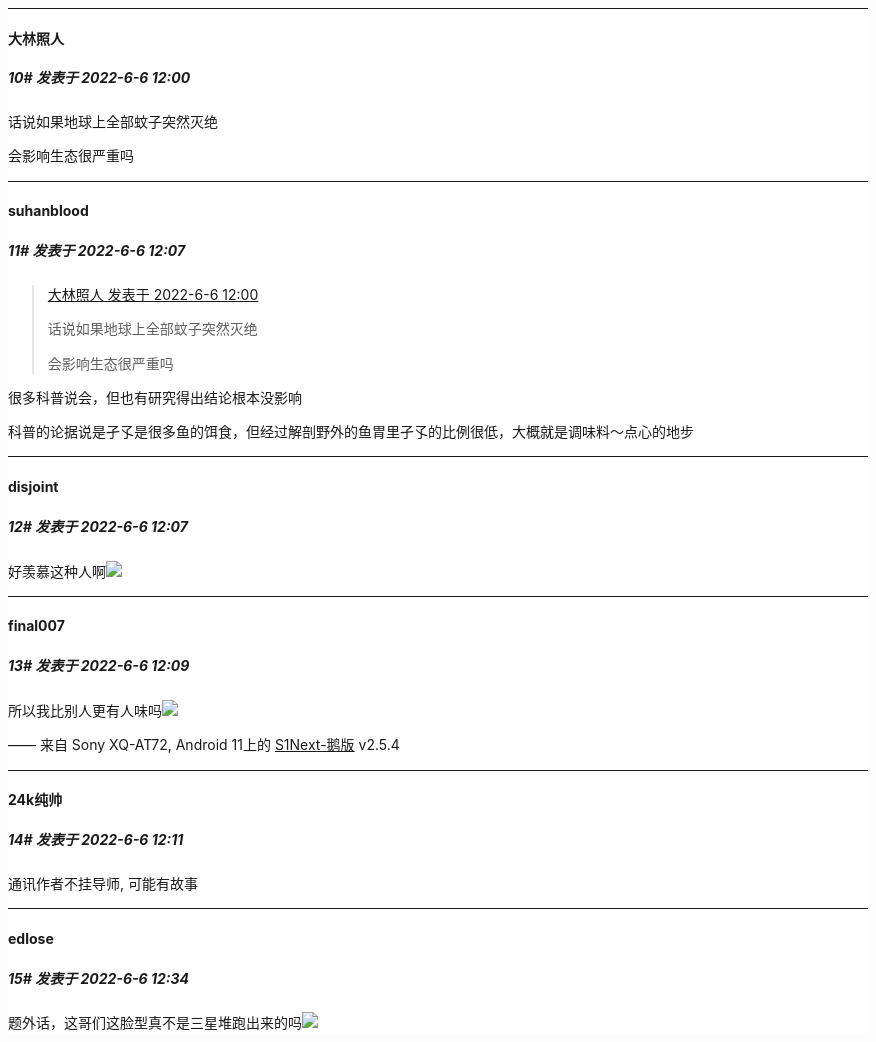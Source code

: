 *****

####  大林照人  
##### 10#       发表于 2022-6-6 12:00

话说如果地球上全部蚊子突然灭绝

会影响生态很严重吗

*****

####  suhanblood  
##### 11#       发表于 2022-6-6 12:07

<blockquote><a href="httphttps://bbs.saraba1st.com/2b/forum.php?mod=redirect&amp;goto=findpost&amp;pid=56144288&amp;ptid=2073847" target="_blank">大林照人 发表于 2022-6-6 12:00</a>

话说如果地球上全部蚊子突然灭绝

会影响生态很严重吗</blockquote>
很多科普说会，但也有研究得出结论根本没影响

科普的论据说是孑孓是很多鱼的饵食，但经过解剖野外的鱼胃里孑孓的比例很低，大概就是调味料～点心的地步

*****

####  disjoint  
##### 12#       发表于 2022-6-6 12:07

好羡慕这种人啊<img src="https://static.saraba1st.com/image/smiley/face2017/118.png" referrerpolicy="no-referrer">

*****

####  final007  
##### 13#       发表于 2022-6-6 12:09

所以我比别人更有人味吗<img src="https://static.saraba1st.com/image/smiley/face2017/107.png" referrerpolicy="no-referrer">

—— 来自 Sony XQ-AT72, Android 11上的 [S1Next-鹅版](https://github.com/ykrank/S1-Next/releases) v2.5.4

*****

####  24k纯帅  
##### 14#       发表于 2022-6-6 12:11

通讯作者不挂导师, 可能有故事

*****

####  edlose  
##### 15#       发表于 2022-6-6 12:34

题外话，这哥们这脸型真不是三星堆跑出来的吗<img src="https://static.saraba1st.com/image/smiley/face2017/067.png" referrerpolicy="no-referrer">
